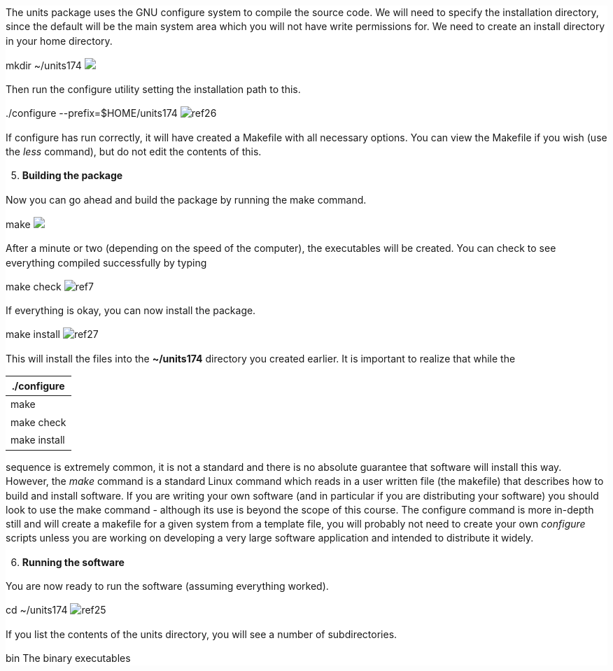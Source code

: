 The units package uses the GNU configure system to compile the source code. We will need to specify the installation directory, since the default will be the main system area which you will not have write permissions for. We need to create an install directory in your home directory.   

mkdir ~/units174 ![](Aspose.Words.25843716-dcf4-4e73-9e23-a0de7899effc.114.png)

Then run the configure utility setting the installation path to this.   

./configure --prefix=$HOME/units174 ![ref26]

If configure has run correctly, it will have created a Makefile with all necessary options. You can view the Makefile if you wish (use the *less* command), but do not edit the contents of this. 

5. **Building the package**  

Now you can go ahead and build the package by running the make command.  

make ![](Aspose.Words.25843716-dcf4-4e73-9e23-a0de7899effc.115.png)

After a minute or two (depending on the speed of the computer), the executables will be created. You can check to see everything compiled successfully by typing 

make check ![ref7]

If everything is okay, you can now install the package. 

make install ![ref27]

This  will  install  the  files  into  the  **~/units174**  directory  you  created  earlier.    It  is important to realize that while the 



|./configure |
| - |
|make |
|make check |
|make install |

sequence is extremely common, it is not a standard and there is no absolute guarantee that software will install this way. However, the *make* command is a standard Linux command which reads in a user written file (the makefile) that describes how to build and install software. If you are writing your own software (and in particular if you are distributing your software) you should look to use the make command - although its use is beyond the scope of this course. The configure command is more in-depth still and will create a makefile for a given system from a template file, you will probably not need to create your own *configure* scripts unless you are working on developing a very large software application and intended to distribute it widely. 

6. **Running the software** 

You are now ready to run the software (assuming everything worked).  

cd ~/units174 ![ref25]

If you list the contents of the units directory, you will see a number of subdirectories. 

bin  The binary executables 


[ref1]: Aspose.Words.25843716-dcf4-4e73-9e23-a0de7899effc.001.png
[ref2]: Aspose.Words.25843716-dcf4-4e73-9e23-a0de7899effc.002.png
[ref3]: Aspose.Words.25843716-dcf4-4e73-9e23-a0de7899effc.004.png
[ref4]: Aspose.Words.25843716-dcf4-4e73-9e23-a0de7899effc.006.png
[ref5]: Aspose.Words.25843716-dcf4-4e73-9e23-a0de7899effc.012.png
[ref6]: Aspose.Words.25843716-dcf4-4e73-9e23-a0de7899effc.013.png
[ref7]: Aspose.Words.25843716-dcf4-4e73-9e23-a0de7899effc.016.png
[ref8]: Aspose.Words.25843716-dcf4-4e73-9e23-a0de7899effc.018.png
[ref9]: Aspose.Words.25843716-dcf4-4e73-9e23-a0de7899effc.020.png
[ref10]: Aspose.Words.25843716-dcf4-4e73-9e23-a0de7899effc.022.png
[ref11]: Aspose.Words.25843716-dcf4-4e73-9e23-a0de7899effc.023.png
[ref12]: Aspose.Words.25843716-dcf4-4e73-9e23-a0de7899effc.027.png
[ref13]: Aspose.Words.25843716-dcf4-4e73-9e23-a0de7899effc.028.png
[ref14]: Aspose.Words.25843716-dcf4-4e73-9e23-a0de7899effc.029.png
[ref15]: Aspose.Words.25843716-dcf4-4e73-9e23-a0de7899effc.030.png
[ref16]: Aspose.Words.25843716-dcf4-4e73-9e23-a0de7899effc.054.png
[ref17]: Aspose.Words.25843716-dcf4-4e73-9e23-a0de7899effc.055.png
[ref18]: Aspose.Words.25843716-dcf4-4e73-9e23-a0de7899effc.065.png
[ref19]: Aspose.Words.25843716-dcf4-4e73-9e23-a0de7899effc.066.png
[ref20]: Aspose.Words.25843716-dcf4-4e73-9e23-a0de7899effc.070.png
[ref21]: Aspose.Words.25843716-dcf4-4e73-9e23-a0de7899effc.071.png
[ref22]: Aspose.Words.25843716-dcf4-4e73-9e23-a0de7899effc.072.png
[ref23]: Aspose.Words.25843716-dcf4-4e73-9e23-a0de7899effc.085.png
[ref24]: Aspose.Words.25843716-dcf4-4e73-9e23-a0de7899effc.089.png
[ref25]: Aspose.Words.25843716-dcf4-4e73-9e23-a0de7899effc.100.png
[ref26]: Aspose.Words.25843716-dcf4-4e73-9e23-a0de7899effc.103.png
[ref27]: Aspose.Words.25843716-dcf4-4e73-9e23-a0de7899effc.111.png
[ref28]: Aspose.Words.25843716-dcf4-4e73-9e23-a0de7899effc.118.png